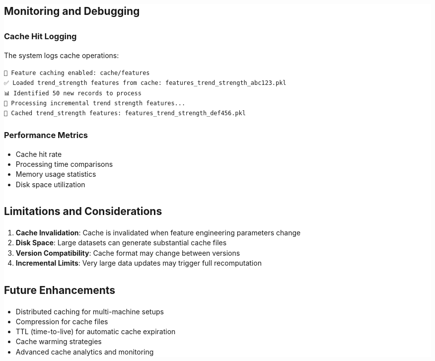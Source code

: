 ## Monitoring and Debugging

### Cache Hit Logging
The system logs cache operations:
```
💾 Feature caching enabled: cache/features
✅ Loaded trend_strength features from cache: features_trend_strength_abc123.pkl
📊 Identified 50 new records to process
🔄 Processing incremental trend strength features...
💾 Cached trend_strength features: features_trend_strength_def456.pkl
```

### Performance Metrics
- Cache hit rate
- Processing time comparisons
- Memory usage statistics
- Disk space utilization

## Limitations and Considerations

1. **Cache Invalidation**: Cache is invalidated when feature engineering parameters change
2. **Disk Space**: Large datasets can generate substantial cache files
3. **Version Compatibility**: Cache format may change between versions
4. **Incremental Limits**: Very large data updates may trigger full recomputation

## Future Enhancements

- Distributed caching for multi-machine setups
- Compression for cache files
- TTL (time-to-live) for automatic cache expiration
- Cache warming strategies
- Advanced cache analytics and monitoring
